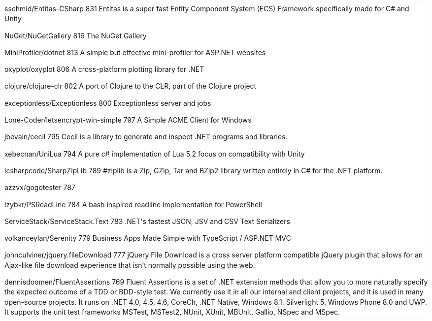 
sschmid/Entitas-CSharp                     831
Entitas is a super fast Entity Component System (ECS) Framework specifically made for C# and Unity


NuGet/NuGetGallery                         816
The NuGet Gallery


MiniProfiler/dotnet                        813
A simple but effective mini-profiler for ASP.NET websites


oxyplot/oxyplot                            806
A cross-platform plotting library for .NET


clojure/clojure-clr                        802
A port of Clojure to the CLR, part of the Clojure project


exceptionless/Exceptionless                800
Exceptionless server and jobs


Lone-Coder/letsencrypt-win-simple          797
A Simple ACME Client for Windows


jbevain/cecil                              795
Cecil is a library to generate and inspect .NET programs and libraries.


xebecnan/UniLua                            794
A pure c# implementation of Lua 5.2 focus on compatibility with Unity


icsharpcode/SharpZipLib                    789
#ziplib is a Zip, GZip, Tar and BZip2 library written entirely in C# for the .NET platform.


azzvx/gogotester                           787



lzybkr/PSReadLine                          784
A bash inspired readline implementation for PowerShell


ServiceStack/ServiceStack.Text             783
.NET's fastest JSON, JSV and CSV Text Serializers 


volkanceylan/Serenity                      779
Business Apps Made Simple with TypeScript / ASP.NET MVC


johnculviner/jquery.fileDownload           777
jQuery File Download is a cross server platform compatible jQuery plugin that allows for an Ajax-like file download experience that isn’t normally possible using the web.


dennisdoomen/FluentAssertions              769
Fluent Assertions is a set of .NET extension methods that allow you to more naturally specify the expected outcome of a TDD or BDD-style test. We currently use it in all our internal and client projects, and it is used in many open-source projects. It runs on .NET 4.0, 4.5, 4.6, CoreClr, .NET Native, Windows 8.1, Silverlight 5, Windows Phone 8.0 and UWP. It supports the unit test frameworks MSTest, MSTest2, NUnit, XUnit, MBUnit, Gallio, NSpec and MSpec.
